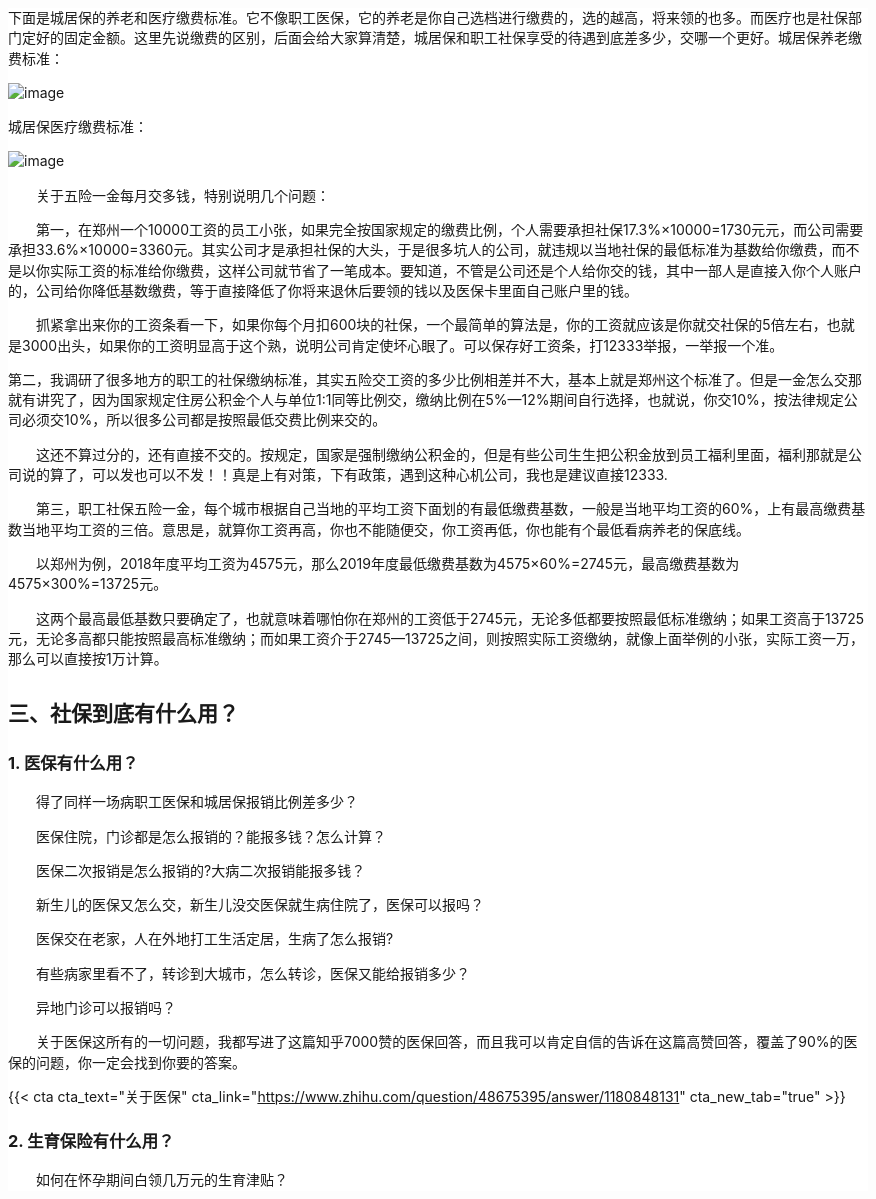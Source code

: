 下面是城居保的养老和医疗缴费标准。它不像职工医保，它的养老是你自己选档进行缴费的，选的越高，将来领的也多。而医疗也是社保部门定好的固定金额。这里先说缴费的区别，后面会给大家算清楚，城居保和职工社保享受的待遇到底差多少，交哪一个更好。城居保养老缴费标准：

![image](https://github.com/wangboting/starter-hugo-research-group/assets/71454203/8eee6229-12ea-4102-af2f-31258d1f6069)

城居保医疗缴费标准：

![image](https://github.com/wangboting/starter-hugo-research-group/assets/71454203/7e0f98a1-5fe7-40fe-81a4-875a566337b5)

&emsp;&emsp;关于五险一金每月交多钱，特别说明几个问题：

&emsp;&emsp;第一，在郑州一个10000工资的员工小张，如果完全按国家规定的缴费比例，个人需要承担社保17.3%×10000=1730元元，而公司需要承担33.6%×10000=3360元。其实公司才是承担社保的大头，于是很多坑人的公司，就违规以当地社保的最低标准为基数给你缴费，而不是以你实际工资的标准给你缴费，这样公司就节省了一笔成本。要知道，不管是公司还是个人给你交的钱，其中一部人是直接入你个人账户的，公司给你降低基数缴费，等于直接降低了你将来退休后要领的钱以及医保卡里面自己账户里的钱。

&emsp;&emsp;抓紧拿出来你的工资条看一下，如果你每个月扣600块的社保，一个最简单的算法是，你的工资就应该是你就交社保的5倍左右，也就是3000出头，如果你的工资明显高于这个熟，说明公司肯定使坏心眼了。可以保存好工资条，打12333举报，一举报一个准。

第二，我调研了很多地方的职工的社保缴纳标准，其实五险交工资的多少比例相差并不大，基本上就是郑州这个标准了。但是一金怎么交那就有讲究了，因为国家规定住房公积金个人与单位1∶1同等比例交，缴纳比例在5%—12%期间自行选择，也就说，你交10%，按法律规定公司必须交10%，所以很多公司都是按照最低交费比例来交的。

&emsp;&emsp;这还不算过分的，还有直接不交的。按规定，国家是强制缴纳公积金的，但是有些公司生生把公积金放到员工福利里面，福利那就是公司说的算了，可以发也可以不发！！真是上有对策，下有政策，遇到这种心机公司，我也是建议直接12333.

&emsp;&emsp;第三，职工社保五险一金，每个城市根据自己当地的平均工资下面划的有最低缴费基数，一般是当地平均工资的60%，上有最高缴费基数当地平均工资的三倍。意思是，就算你工资再高，你也不能随便交，你工资再低，你也能有个最低看病养老的保底线。

&emsp;&emsp;以郑州为例，2018年度平均工资为4575元，那么2019年度最低缴费基数为4575×60%=2745元，最高缴费基数为4575×300%=13725元。

&emsp;&emsp;这两个最高最低基数只要确定了，也就意味着哪怕你在郑州的工资低于2745元，无论多低都要按照最低标准缴纳；如果工资高于13725元，无论多高都只能按照最高标准缴纳；而如果工资介于2745—13725之间，则按照实际工资缴纳，就像上面举例的小张，实际工资一万，那么可以直接按1万计算。

## 三、社保到底有什么用？
### 1. 医保有什么用？

&emsp;&emsp;得了同样一场病职工医保和城居保报销比例差多少？

&emsp;&emsp;医保住院，门诊都是怎么报销的？能报多钱？怎么计算？

&emsp;&emsp;医保二次报销是怎么报销的?大病二次报销能报多钱？

&emsp;&emsp;新生儿的医保又怎么交，新生儿没交医保就生病住院了，医保可以报吗？

&emsp;&emsp;医保交在老家，人在外地打工生活定居，生病了怎么报销?

&emsp;&emsp;有些病家里看不了，转诊到大城市，怎么转诊，医保又能给报销多少？

&emsp;&emsp;异地门诊可以报销吗？

&emsp;&emsp;关于医保这所有的一切问题，我都写进了这篇知乎7000赞的医保回答，而且我可以肯定自信的告诉在这篇高赞回答，覆盖了90%的医保的问题，你一定会找到你要的答案。

{{< cta cta_text="关于医保" cta_link="https://www.zhihu.com/question/48675395/answer/1180848131" cta_new_tab="true" >}}

### 2. 生育保险有什么用？

&emsp;&emsp;如何在怀孕期间白领几万元的生育津贴？
